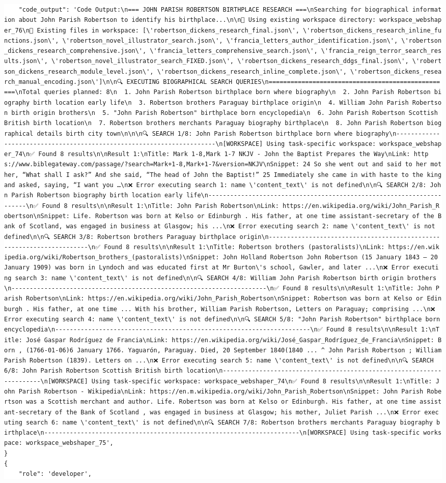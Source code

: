 ```
    "code_output": 'Code Output:\n=== JOHN PARISH ROBERTSON BIRTHPLACE RESEARCH ===\nSearching for biographical information about John Parish Robertson to identify his birthplace...\n\n📁 Using existing workspace directory: workspace_webshaper_76\n📄 Existing files in workspace: [\'robertson_dickens_research_final.json\', \'robertson_dickens_research_inline_functions.json\', \'robertson_novel_illustrator_search.json\', \'francia_letters_author_identification.json\', \'robertson_dickens_research_comprehensive.json\', \'francia_letters_comprehensive_search.json\', \'francia_reign_terror_search_results.json\', \'robertson_novel_illustrator_search_FIXED.json\', \'robertson_dickens_research_ddgs_final.json\', \'robertson_dickens_research_module_level.json\', \'robertson_dickens_research_inline_complete.json\', \'robertson_dickens_research_manual_encoding.json\']\n\n🔍 EXECUTING BIOGRAPHICAL SEARCH QUERIES\n==================================================\nTotal queries planned: 8\n  1. John Parish Robertson birthplace born where biography\n  2. John Parish Robertson biography birth location early life\n  3. Robertson brothers Paraguay birthplace origin\n  4. William John Parish Robertson birth origin brothers\n  5. "John Parish Robertson" birthplace born encyclopedia\n  6. John Parish Robertson Scottish British birth location\n  7. Robertson brothers merchants Paraguay biography birthplace\n  8. John Parish Robertson biographical details birth city town\n\n\n🔍 SEARCH 1/8: John Parish Robertson birthplace born where biography\n----------------------------------------------------------------------\n[WORKSPACE] Using task-specific workspace: workspace_webshaper_74\n✅ Found 8 results\n\nResult 1:\nTitle: Mark 1-8,Mark 1-7 NKJV - John the Baptist Prepares the Way\nLink: https://www.biblegateway.com/passage/?search=Mark+1-8,Mark+1-7&version=NKJV\nSnippet: 24 So she went out and said to her mother, “What shall I ask?” And she said, “The head of John the Baptist!” 25 Immediately she came in with haste to the king and asked, saying, “I want you …\n❌ Error executing search 1: name \'content_text\' is not defined\n\n🔍 SEARCH 2/8: John Parish Robertson biography birth location early life\n----------------------------------------------------------------------\n✅ Found 8 results\n\nResult 1:\nTitle: John Parish Robertson\nLink: https://en.wikipedia.org/wiki/John_Parish_Robertson\nSnippet: Life. Robertson was born at Kelso or Edinburgh . His father, at one time assistant-secretary of the Bank of Scotland, was engaged in business at Glasgow; his ...\n❌ Error executing search 2: name \'content_text\' is not defined\n\n🔍 SEARCH 3/8: Robertson brothers Paraguay birthplace origin\n----------------------------------------------------------------------\n✅ Found 8 results\n\nResult 1:\nTitle: Robertson brothers (pastoralists)\nLink: https://en.wikipedia.org/wiki/Robertson_brothers_(pastoralists)\nSnippet: John Holland Robertson John Robertson (15 January 1843 – 20 January 1909) was born in Lyndoch and was educated first at Mr Burton\'s school, Gawler, and later ...\n❌ Error executing search 3: name \'content_text\' is not defined\n\n🔍 SEARCH 4/8: William John Parish Robertson birth origin brothers\n----------------------------------------------------------------------\n✅ Found 8 results\n\nResult 1:\nTitle: John Parish Robertson\nLink: https://en.wikipedia.org/wiki/John_Parish_Robertson\nSnippet: Robertson was born at Kelso or Edinburgh . His father, at one time ... With his brother, William Parish Robertson, Letters on Paraguay; comprising ...\n❌ Error executing search 4: name \'content_text\' is not defined\n\n🔍 SEARCH 5/8: "John Parish Robertson" birthplace born encyclopedia\n----------------------------------------------------------------------\n✅ Found 8 results\n\nResult 1:\nTitle: José Gaspar Rodríguez de Francia\nLink: https://en.wikipedia.org/wiki/José_Gaspar_Rodríguez_de_Francia\nSnippet: Born , (1766-01-06)6 January 1766. Yaguarón, Paraguay. Died, 20 September 1840(1840 ... ^ John Parish Robertson ; William Parish Robertson (1839). Letters on ...\n❌ Error executing search 5: name \'content_text\' is not defined\n\n🔍 SEARCH 6/8: John Parish Robertson Scottish British birth location\n----------------------------------------------------------------------\n[WORKSPACE] Using task-specific workspace: workspace_webshaper_74\n✅ Found 8 results\n\nResult 1:\nTitle: John Parish Robertson - Wikipedia\nLink: https://en.m.wikipedia.org/wiki/John_Parish_Robertson\nSnippet: John Parish Robertson was a Scottish merchant and author. Life. Robertson was born at Kelso or Edinburgh. His father, at one time assistant-secretary of the Bank of Scotland , was engaged in business at Glasgow; his mother, Juliet Parish ...\n❌ Error executing search 6: name \'content_text\' is not defined\n\n🔍 SEARCH 7/8: Robertson brothers merchants Paraguay biography birthplace\n----------------------------------------------------------------------\n[WORKSPACE] Using task-specific workspace: workspace_webshaper_75',
}
{
    "role": 'developer',
```